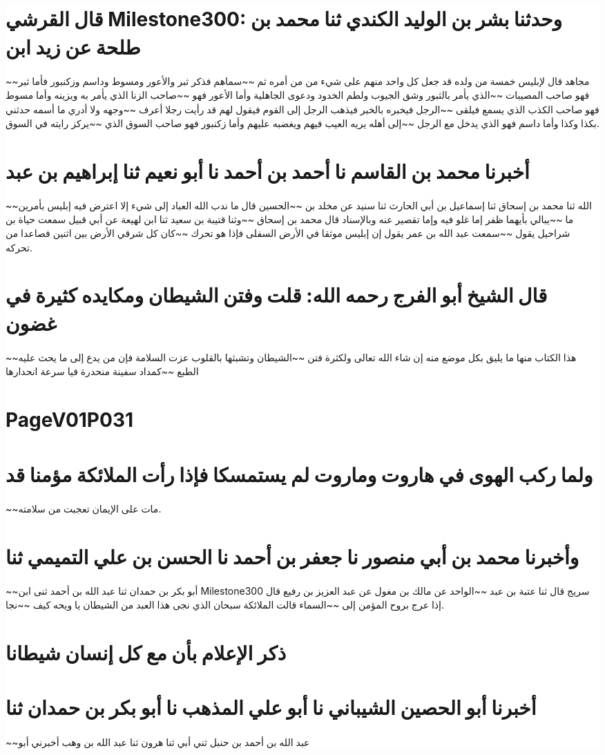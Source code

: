 # قال القرشي Milestone300: وحدثنا بشر بن الوليد الكندي ثنا محمد بن طلحة عن زيد ابن
~~مجاهد قال لإبليس خمسة من ولده قد جعل كل واحد منهم على شيء من من أمره ثم
~~سماهم فذكر ثبر والأعور ومسوط وداسم وزكنبور فأما ثبر فهو صاحب المصيبات
~~الذي يأمر بالثبور وشق الجيوب ولطم الخدود ودعوى الجاهلية وأما الأعور فهو
~~صاحب الزنا الذي يأمر به ويزينه وأما مسوط فهو صاحب الكذب الذي يسمع فيلقى
~~الرجل فيخبره بالخبر فيذهب الرجل إلى القوم فيقول لهم قد رأيت رجلا أعرف
~~وجهه ولا أدري ما أسمه حدثني بكذا وكذا وأما داسم فهو الذي يدخل مع الرجل
~~إلى أهله يريه العيب فيهم ويغضبه عليهم وأما زكنبور فهو صاحب السوق الذي
~~يركز رايته في السوق.
# أخبرنا محمد بن القاسم نا أحمد بن أحمد نا أبو نعيم ثنا إبراهيم بن عبد
~~الله ثنا محمد بن إسحاق ثنا إسماعيل بن أبي الحارث ثنا سنيد عن مخلد بن
~~الحسين قال ما ندب الله العباد إلى شيء إلا اعترض فيه إبليس بأمرين ما
~~يبالي بأيهما ظفر إما غلو فيه وإما تقصير عنه وبالإسناد قال محمد بن إسحاق
~~وثنا قتيبة بن سعيد ثنا ابن لهيعة عن أبي قبيل سمعت حياة بن شراحيل يقول
~~سمعت عبد الله بن عمر يقول إن إبليس موثقا في الأرض السفلى فإذا هو تحرك
~~كان كل شرقي الأرض بين اثنين فصاعدا من تحركه.
# قال الشيخ أبو الفرج رحمه الله: قلت وفتن الشيطان ومكايده كثيرة في غضون
~~هذا الكتاب منها ما يليق بكل موضع منه إن شاء الله تعالى ولكثرة فتن
~~الشيطان وتشبثها بالقلوب عزت السلامة فإن من يدع إلى ما يحث عليه الطبع
~~كمداد سفينة منحدرة فيا سرعة انحدارها
# PageV01P031
# ولما ركب الهوى في هاروت وماروت لم يستمسكا فإذا رأت الملائكة مؤمنا قد
~~مات على الإيمان تعجبت من سلامته.
# وأخبرنا محمد بن أبي منصور نا جعفر بن أحمد نا الحسن بن علي التميمي ثنا
~~أبو بكر بن حمدان ثنا عبد الله بن أحمد ثنى ابن Milestone300 سريج قال ثنا عتبة بن عبد
~~الواحد عن مالك بن مغول عن عبد العزيز بن رفيع قال إذا عرج بروح المؤمن إلى
~~السماء قالت الملائكة سبحان الذي نجى هذا العبد من الشيطان يا ويحه كيف
~~نجا.
# ذكر الإعلام بأن مع كل إنسان شيطانا
# أخبرنا أبو الحصين الشيباني نا أبو علي المذهب نا أبو بكر بن حمدان ثنا
~~عبد الله بن أحمد بن حنبل ثني أبي ثنا هرون ثنا عبد الله بن وهب أخبرني أبو
